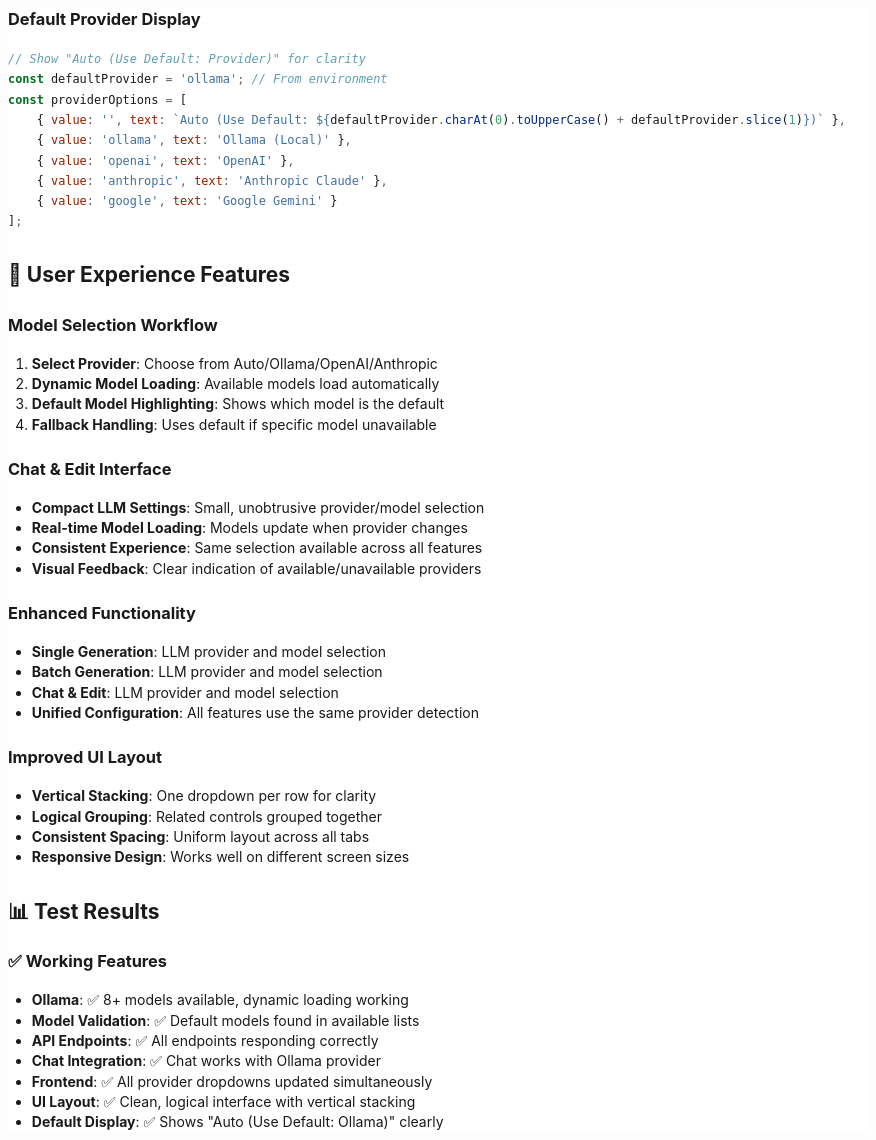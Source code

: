 ### Default Provider Display
```javascript
// Show "Auto (Use Default: Provider)" for clarity
const defaultProvider = 'ollama'; // From environment
const providerOptions = [
    { value: '', text: `Auto (Use Default: ${defaultProvider.charAt(0).toUpperCase() + defaultProvider.slice(1)})` },
    { value: 'ollama', text: 'Ollama (Local)' },
    { value: 'openai', text: 'OpenAI' },
    { value: 'anthropic', text: 'Anthropic Claude' },
    { value: 'google', text: 'Google Gemini' }
];
```

## 🎯 User Experience Features

### Model Selection Workflow
1. **Select Provider**: Choose from Auto/Ollama/OpenAI/Anthropic
2. **Dynamic Model Loading**: Available models load automatically
3. **Default Model Highlighting**: Shows which model is the default
4. **Fallback Handling**: Uses default if specific model unavailable

### Chat & Edit Interface
- **Compact LLM Settings**: Small, unobtrusive provider/model selection
- **Real-time Model Loading**: Models update when provider changes
- **Consistent Experience**: Same selection available across all features
- **Visual Feedback**: Clear indication of available/unavailable providers

### Enhanced Functionality
- **Single Generation**: LLM provider and model selection
- **Batch Generation**: LLM provider and model selection
- **Chat & Edit**: LLM provider and model selection
- **Unified Configuration**: All features use the same provider detection

### Improved UI Layout
- **Vertical Stacking**: One dropdown per row for clarity
- **Logical Grouping**: Related controls grouped together
- **Consistent Spacing**: Uniform layout across all tabs
- **Responsive Design**: Works well on different screen sizes

## 📊 Test Results

### ✅ Working Features
- **Ollama**: ✅ 8+ models available, dynamic loading working
- **Model Validation**: ✅ Default models found in available lists
- **API Endpoints**: ✅ All endpoints responding correctly
- **Chat Integration**: ✅ Chat works with Ollama provider
- **Frontend**: ✅ All provider dropdowns updated simultaneously
- **UI Layout**: ✅ Clean, logical interface with vertical stacking
- **Default Display**: ✅ Shows "Auto (Use Default: Ollama)" clearly
